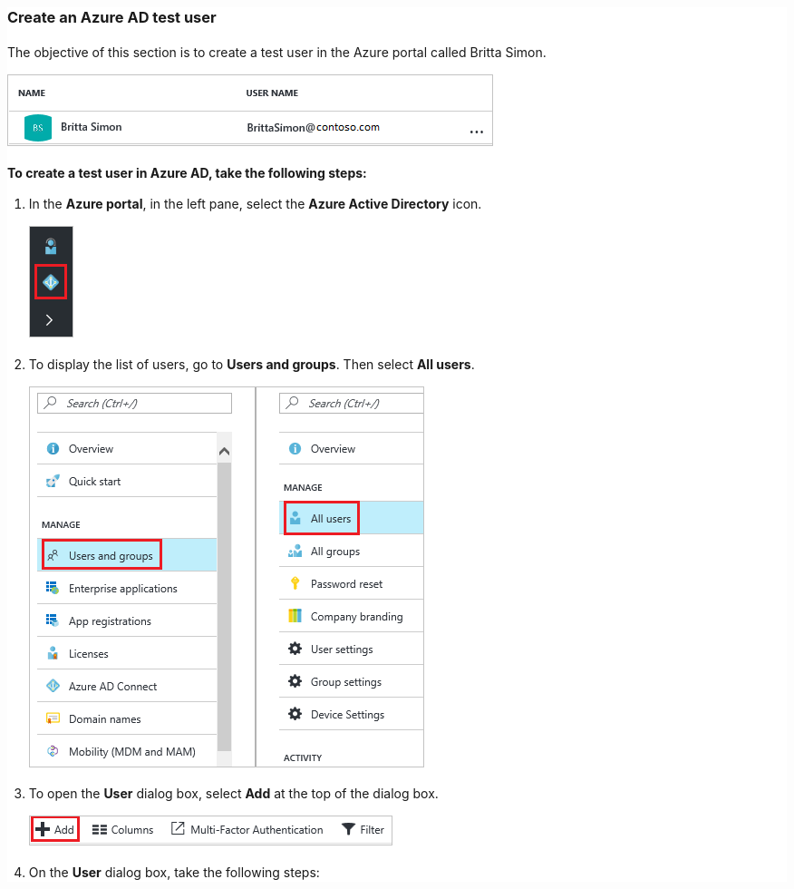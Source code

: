 ### Create an Azure AD test user
The objective of this section is to create a test user in the Azure portal called Britta Simon.

![Create Azure AD user][100]

**To create a test user in Azure AD, take the following steps:**

1. In the **Azure portal**, in the left pane, select the **Azure Active Directory** icon.

	![The Azure Active Directory button](./media/saphana-tutorial/create_aaduser_01.png) 

2. To display the list of users, go to **Users and groups**. Then select **All users**.
	
	![The "Users and groups" and "All users" links](./media/saphana-tutorial/create_aaduser_02.png) 

3. To open the **User** dialog box, select **Add** at the top of the dialog box.
 
	![The Add button](./media/saphana-tutorial/create_aaduser_03.png) 

4. On the **User** dialog box, take the following steps:
 

[1]: ./media/saphana-tutorial/tutorial_general_01.png
[2]: ./media/saphana-tutorial/tutorial_general_02.png
[3]: ./media/saphana-tutorial/tutorial_general_03.png
[4]: ./media/saphana-tutorial/tutorial_general_04.png
[100]: ./media/saphana-tutorial/tutorial_general_100.png
[200]: ./media/saphana-tutorial/tutorial_general_200.png
[201]: ./media/saphana-tutorial/tutorial_general_201.png
[202]: ./media/saphana-tutorial/tutorial_general_202.png
[203]: ./media/saphana-tutorial/tutorial_general_203.png